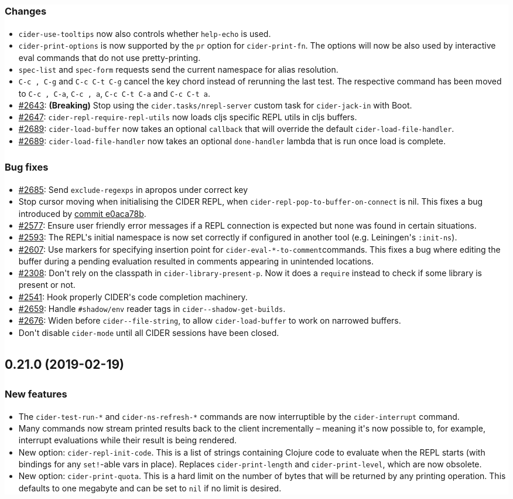 ### Changes

* `cider-use-tooltips` now also controls whether `help-echo` is used.
* `cider-print-options` is now supported by the `pr` option for `cider-print-fn`. The options will now be also used by interactive eval commands that do not use pretty-printing.
* `spec-list` and `spec-form` requests send the current namespace for alias resolution.
* `C-c , C-g` and `C-c C-t C-g` cancel the key chord instead of rerunning the last test. The respective command has been moved to `C-c , C-a`, `C-c , a`, `C-c C-t C-a` and `C-c C-t a`.
* [#2643](https://github.com/clojure-emacs/cider/issues/2643): **(Breaking)** Stop using the `cider.tasks/nrepl-server` custom task for `cider-jack-in` with Boot.
* [#2647](https://github.com/clojure-emacs/cider/issues/2647): `cider-repl-require-repl-utils` now loads cljs specific REPL utils in cljs buffers.
* [#2689](https://github.com/clojure-emacs/cider/issues/2689): `cider-load-buffer` now takes an optional `callback` that will override the default `cider-load-file-handler`.
* [#2689](https://github.com/clojure-emacs/cider/issues/2689): `cider-load-file-handler` now takes an optional `done-handler` lambda that is run once load is complete.

### Bug fixes

* [#2685](https://github.com/clojure-emacs/cider/pull/2658): Send `exclude-regexps` in apropos under correct key
* Stop cursor moving when initialising the CIDER REPL, when `cider-repl-pop-to-buffer-on-connect` is nil. This fixes a bug introduced by [commit e0aca78b](https://github.com/clojure-emacs/cider/commit/e0aca78ba56425e50ea895c5adc7c0331cee0b19).
* [#2577](https://github.com/clojure-emacs/cider/issues/2577): Ensure user friendly error messages if a REPL connection is expected but none was found in certain situations.
* [#2593](https://github.com/clojure-emacs/cider/issues/2593): The REPL's initial namespace is now set correctly if configured in another tool (e.g. Leiningen's `:init-ns`).
* [#2607](https://github.com/clojure-emacs/cider/pull/2607): Use markers for specifying insertion point for `cider-eval-*-to-comment`commands. This fixes a bug where editing the buffer during a pending evaluation resulted in comments appearing in unintended locations.
* [#2308](https://github.com/clojure-emacs/cider/issues/2308): Don't rely on the classpath in `cider-library-present-p`. Now it does a `require` instead to check if some library is present or not.
* [#2541](https://github.com/clojure-emacs/cider/issues/2541): Hook properly CIDER's code completion machinery.
* [#2659](https://github.com/clojure-emacs/cider/issues/2659): Handle `#shadow/env` reader tags in `cider--shadow-get-builds`.
* [#2676](https://github.com/clojure-emacs/cider/issues/2676): Widen before `cider--file-string`, to allow `cider-load-buffer` to work on narrowed buffers.
* Don't disable `cider-mode` until all CIDER sessions have been closed.

## 0.21.0 (2019-02-19)

### New features

* The `cider-test-run-*` and `cider-ns-refresh-*` commands are now interruptible by the `cider-interrupt` command.
* Many commands now stream printed results back to the client incrementally – meaning it's now possible to, for example, interrupt evaluations while their result is being rendered.
* New option: `cider-repl-init-code`. This is a list of strings containing Clojure code to evaluate when the REPL starts (with bindings for any `set!`-able vars in place). Replaces `cider-print-length` and `cider-print-level`, which are now obsolete.
* New option: `cider-print-quota`. This is a hard limit on the number of bytes that will be returned by any printing operation. This defaults to one megabyte and can be set to `nil` if no limit is desired.
